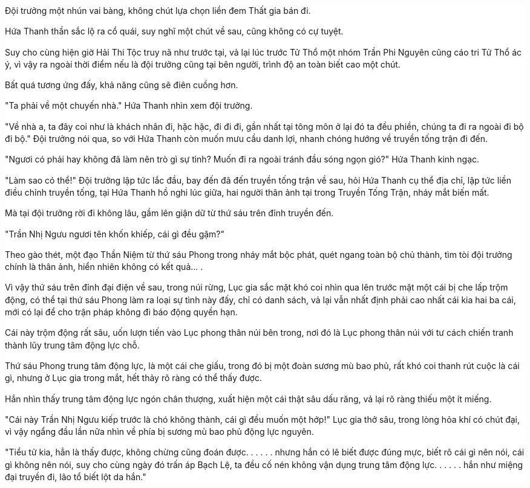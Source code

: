 Đội trưởng một nhún vai bàng, không chút lựa chọn liền đem Thất gia bán đi.

Hứa Thanh thần sắc lộ ra cổ quái, suy nghĩ một chút về sau, cũng không có cự tuyệt.

Suy cho cùng hiện giờ Hải Thi Tộc truy nã như trước tại, vả lại lúc trước Tử Thổ một nhóm Trần Phi Nguyên cũng cáo tri Tử Thổ ác ý, vì vậy ra ngoài thời điểm nếu là đội trưởng cũng tại bên người, trình độ an toàn biết cao một chút.

Bất quá tương ứng đấy, khả năng cũng sẽ điên cuồng hơn.

"Ta phải về một chuyến nhà." Hứa Thanh nhìn xem đội trưởng.

"Về nhà a, ta đây coi như là khách nhân đi, hặc hặc, đi đi đi, gần nhất tại tông môn ở lại đó ta đều phiền, chúng ta đi ra ngoài đi bộ đi bộ." Đội trưởng nói qua, so với Hứa Thanh còn muốn mưu cầu danh lợi, nhanh chóng hướng về truyền tống trận đi đến.

"Ngươi có phải hay không đã làm nên trò gì sự tình? Muốn đi ra ngoài tránh đầu sóng ngọn gió?" Hứa Thanh kinh ngạc.

"Làm sao có thể!" Đội trưởng lập tức lắc đầu, bay đến đã đến truyền tống trận về sau, hỏi Hứa Thanh cụ thể địa chỉ, lập tức liền điều chỉnh truyền tống, tại Hứa Thanh hồ nghi lúc giữa, hai người thân ảnh tại trong Truyền Tống Trận, nháy mắt biến mất.

Mà tại đội trưởng rời đi không lâu, gầm lên giận dữ từ thứ sáu trên đỉnh truyền đến.

"Trần Nhị Ngưu ngươi tên khốn khiếp, cái gì đều gặm?"

Theo gào thét, một đạo Thần Niệm từ thứ sáu Phong trong nháy mắt bộc phát, quét ngang toàn bộ chủ thành, tìm tòi đội trưởng chính là thân ảnh, hiển nhiên không có kết quả... .

Vì vậy thứ sáu trên đỉnh đại điện về sau, trong núi rừng, Lục gia sắc mặt khó coi nhìn qua lên trước mặt một cái bị che lấp trộm động, có thể tại thứ sáu Phong làm ra loại sự tình này đấy, chỉ có danh sách, vả lại vẫn nhất định phải cao nhất cái kia hai ba cái, mới có lại để cho trận pháp không đi báo động quyền hạn.

Cái này trộm động rất sâu, uốn lượn tiến vào Lục phong thân núi bên trong, nơi đó là Lục phong thân núi với tư cách chiến tranh thành lũy trung tâm động lực chỗ.

Thứ sáu Phong trung tâm động lực, là một cái che giấu, trong đó bị một đoàn sương mù bao phủ, rất khó coi thanh rút cuộc là cái gì, nhưng ở Lục gia trong mắt, hết thảy rõ ràng có thể thấy được.

Hắn nhìn thấy trung tâm động lực ngón chân thượng, xuất hiện một cái thật sâu dấu răng, vả lại rõ ràng thiếu một ít miếng.

"Cái này Trần Nhị Ngưu kiếp trước là chó không thành, cái gì đều muốn một hớp!" Lục gia thở sâu, trong lòng hỏa khí có chút đại, vì vậy ngẩng đầu lần nữa nhìn về phía bị sương mù bao phủ động lực nguyên.

"Tiểu tử kia, hẳn là thấy được, không chừng cũng đoán được. . . . . . nhưng hắn có lẽ biết được đúng mực, biết rõ cái gì nên nói, cái gì không nên nói, suy cho cùng ngày đó trấn áp Bạch Lệ, ta đều cố nén không vận dụng trung tâm động lực. . . . . . hắn như miệng đại truyền đi, lão tổ biết lột da hắn."




